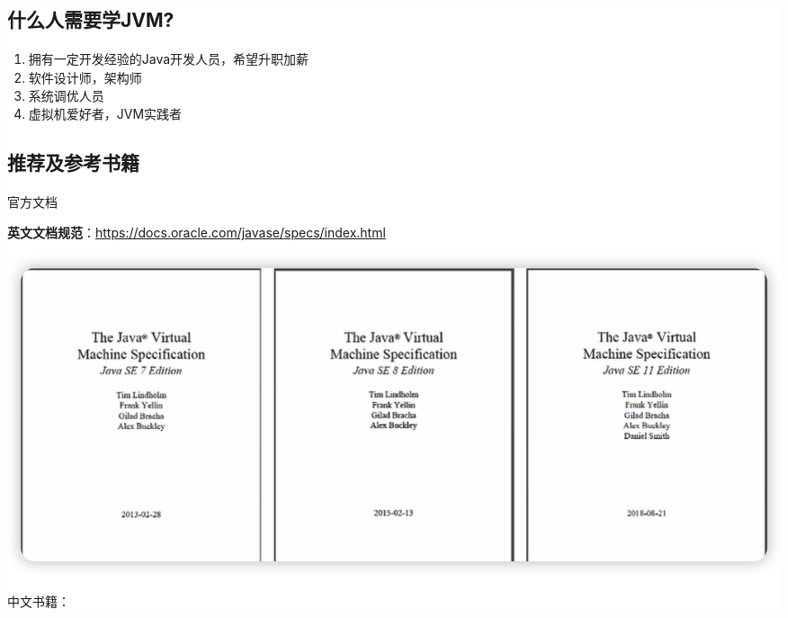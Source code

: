 ## 什么人需要学JVM?

1. 拥有一定开发经验的Java开发人员，希望升职加薪
2. 软件设计师，架构师
3. 系统调优人员
4. 虚拟机爱好者，JVM实践者

## 推荐及参考书籍

官方文档

**英文文档规范**：https://docs.oracle.com/javase/specs/index.html

![image-20230418205625393](./assets/image-20230418205625393.png)

中文书籍：
